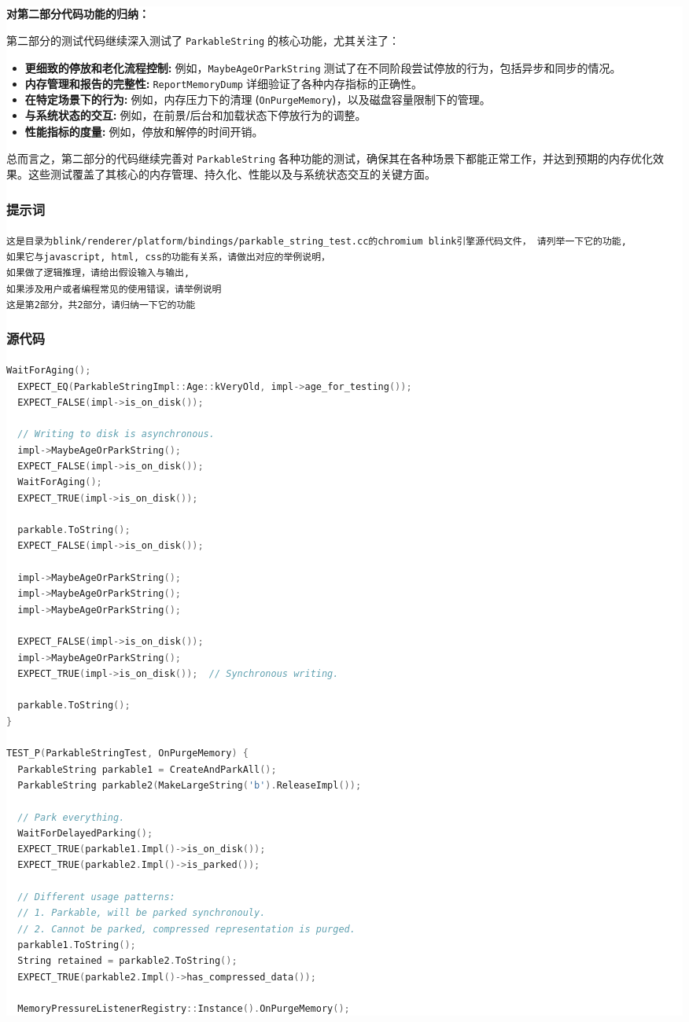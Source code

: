 **对第二部分代码功能的归纳：**

第二部分的测试代码继续深入测试了 `ParkableString` 的核心功能，尤其关注了：

* **更细致的停放和老化流程控制:** 例如，`MaybeAgeOrParkString` 测试了在不同阶段尝试停放的行为，包括异步和同步的情况。
* **内存管理和报告的完整性:** `ReportMemoryDump` 详细验证了各种内存指标的正确性。
* **在特定场景下的行为:** 例如，内存压力下的清理 (`OnPurgeMemory`)，以及磁盘容量限制下的管理。
* **与系统状态的交互:** 例如，在前景/后台和加载状态下停放行为的调整。
* **性能指标的度量:** 例如，停放和解停的时间开销。

总而言之，第二部分的代码继续完善对 `ParkableString` 各种功能的测试，确保其在各种场景下都能正常工作，并达到预期的内存优化效果。这些测试覆盖了其核心的内存管理、持久化、性能以及与系统状态交互的关键方面。

### 提示词
```
这是目录为blink/renderer/platform/bindings/parkable_string_test.cc的chromium blink引擎源代码文件， 请列举一下它的功能, 
如果它与javascript, html, css的功能有关系，请做出对应的举例说明，
如果做了逻辑推理，请给出假设输入与输出,
如果涉及用户或者编程常见的使用错误，请举例说明
这是第2部分，共2部分，请归纳一下它的功能
```

### 源代码
```cpp
WaitForAging();
  EXPECT_EQ(ParkableStringImpl::Age::kVeryOld, impl->age_for_testing());
  EXPECT_FALSE(impl->is_on_disk());

  // Writing to disk is asynchronous.
  impl->MaybeAgeOrParkString();
  EXPECT_FALSE(impl->is_on_disk());
  WaitForAging();
  EXPECT_TRUE(impl->is_on_disk());

  parkable.ToString();
  EXPECT_FALSE(impl->is_on_disk());

  impl->MaybeAgeOrParkString();
  impl->MaybeAgeOrParkString();
  impl->MaybeAgeOrParkString();

  EXPECT_FALSE(impl->is_on_disk());
  impl->MaybeAgeOrParkString();
  EXPECT_TRUE(impl->is_on_disk());  // Synchronous writing.

  parkable.ToString();
}

TEST_P(ParkableStringTest, OnPurgeMemory) {
  ParkableString parkable1 = CreateAndParkAll();
  ParkableString parkable2(MakeLargeString('b').ReleaseImpl());

  // Park everything.
  WaitForDelayedParking();
  EXPECT_TRUE(parkable1.Impl()->is_on_disk());
  EXPECT_TRUE(parkable2.Impl()->is_parked());

  // Different usage patterns:
  // 1. Parkable, will be parked synchronouly.
  // 2. Cannot be parked, compressed representation is purged.
  parkable1.ToString();
  String retained = parkable2.ToString();
  EXPECT_TRUE(parkable2.Impl()->has_compressed_data());

  MemoryPressureListenerRegistry::Instance().OnPurgeMemory();
```
